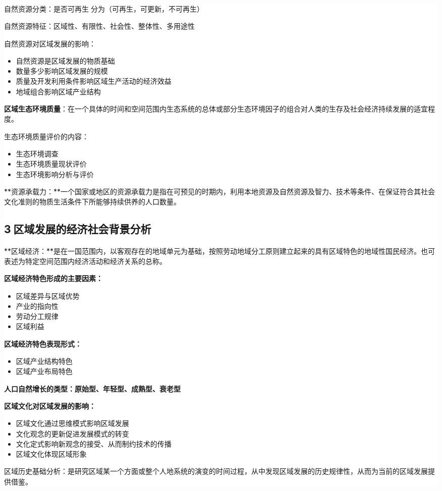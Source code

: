 自然资源分类：是否可再生 分为（可再生，可更新，不可再生）

自然资源特征：区域性、有限性、社会性、整体性、多用途性

自然资源对区域发展的影响：

- 自然资源是区域发展的物质基础
- 数量多少影响区域发展的规模
- 质量及开发利用条件影响区域生产活动的经济效益
- 地域组合影响区域产业结构



**区域生态环境质量**：在一个具体的时间和空间范围内生态系统的总体或部分生态环境因子的组合对人类的生存及社会经济持续发展的适宜程度。



生态环境质量评价的内容：

- 生态环境调查
- 生态环境质量现状评价
- 生态环境影响分析与评价



**资源承载力：**一个国家或地区的资源承载力是指在可预见的时期内，利用本地资源及自然资源及智力、技术等条件、在保证符合其社会文化准则的物质生活条件下所能够持续供养的人口数量。

## 3 区域发展的经济社会背景分析

**区域经济：**是在一国范围内，以客观存在的地域单元为基础，按照劳动地域分工原则建立起来的具有区域特色的地域性国民经济。也可表述为特定空间范围内经济活动和经济关系的总称。



**区域经济特色形成的主要因素：**

- 区域差异与区域优势
- 产业的指向性
- 劳动分工规律
- 区域利益



**区域经济特色表现形式：**

- 区域产业结构特色
- 区域产业布局特色



**人口自然增长的类型：原始型、年轻型、成熟型、衰老型**



**区域文化对区域发展的影响：**

- 区域文化通过思维模式影响区域发展
- 文化观念的更新促进发展模式的转变
- 文化定式影响新观念的接受、从而制约技术的传播
- 区域文化体现区域形象



区域历史基础分析：是研究区域某一个方面或整个人地系统的演变的时间过程，从中发现区域发展的历史规律性，从而为当前的区域发展提供借鉴。


